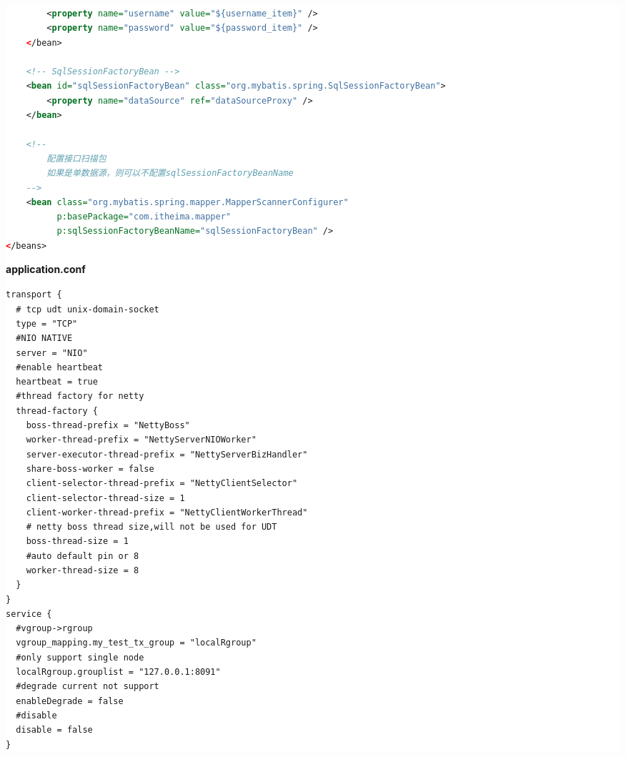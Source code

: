 ```xml
        <property name="username" value="${username_item}" />
        <property name="password" value="${password_item}" />
    </bean>

    <!-- SqlSessionFactoryBean -->
    <bean id="sqlSessionFactoryBean" class="org.mybatis.spring.SqlSessionFactoryBean">
        <property name="dataSource" ref="dataSourceProxy" />
    </bean>

    <!--
        配置接口扫描包
        如果是单数据源，则可以不配置sqlSessionFactoryBeanName
    -->
    <bean class="org.mybatis.spring.mapper.MapperScannerConfigurer"
          p:basePackage="com.itheima.mapper"
          p:sqlSessionFactoryBeanName="sqlSessionFactoryBean" />
</beans>
```

**application.conf**

```properties
transport {
  # tcp udt unix-domain-socket
  type = "TCP"
  #NIO NATIVE
  server = "NIO"
  #enable heartbeat
  heartbeat = true
  #thread factory for netty
  thread-factory {
    boss-thread-prefix = "NettyBoss"
    worker-thread-prefix = "NettyServerNIOWorker"
    server-executor-thread-prefix = "NettyServerBizHandler"
    share-boss-worker = false
    client-selector-thread-prefix = "NettyClientSelector"
    client-selector-thread-size = 1
    client-worker-thread-prefix = "NettyClientWorkerThread"
    # netty boss thread size,will not be used for UDT
    boss-thread-size = 1
    #auto default pin or 8
    worker-thread-size = 8
  }
}
service {
  #vgroup->rgroup
  vgroup_mapping.my_test_tx_group = "localRgroup"
  #only support single node
  localRgroup.grouplist = "127.0.0.1:8091"
  #degrade current not support
  enableDegrade = false
  #disable
  disable = false
}
```

